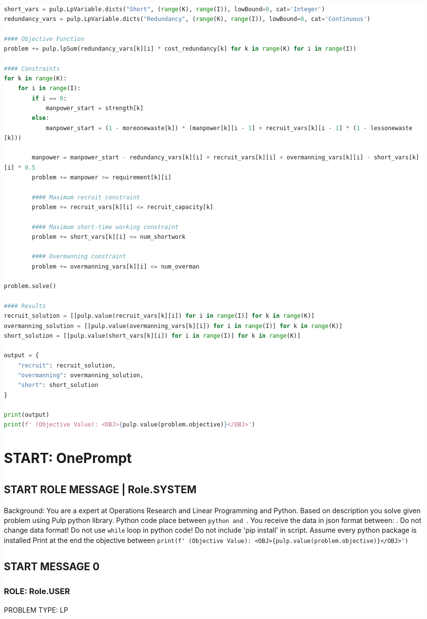 ```python
short_vars = pulp.LpVariable.dicts("Short", (range(K), range(I)), lowBound=0, cat='Integer')
redundancy_vars = pulp.LpVariable.dicts("Redundancy", (range(K), range(I)), lowBound=0, cat='Continuous')

#### Objective Function
problem += pulp.lpSum(redundancy_vars[k][i] * cost_redundancy[k] for k in range(K) for i in range(I))

#### Constraints
for k in range(K):
    for i in range(I):
        if i == 0:
            manpower_start = strength[k]
        else:
            manpower_start = (1 - moreonewaste[k]) * (manpower[k][i - 1] + recruit_vars[k][i - 1] * (1 - lessonewaste[k]))

        manpower = manpower_start - redundancy_vars[k][i] + recruit_vars[k][i] + overmanning_vars[k][i] - short_vars[k][i] * 0.5
        problem += manpower >= requirement[k][i]

        #### Maximum recruit constraint
        problem += recruit_vars[k][i] <= recruit_capacity[k]

        #### Maximum short-time working constraint
        problem += short_vars[k][i] <= num_shortwork

        #### Overmanning constraint
        problem += overmanning_vars[k][i] <= num_overman

problem.solve()

#### Results
recruit_solution = [[pulp.value(recruit_vars[k][i]) for i in range(I)] for k in range(K)]
overmanning_solution = [[pulp.value(overmanning_vars[k][i]) for i in range(I)] for k in range(K)]
short_solution = [[pulp.value(short_vars[k][i]) for i in range(I)] for k in range(K)]

output = {
    "recruit": recruit_solution,
    "overmanning": overmanning_solution,
    "short": short_solution
}

print(output)
print(f' (Objective Value): <OBJ>{pulp.value(problem.objective)}</OBJ>')
```

# START: OnePrompt 
## START ROLE MESSAGE | Role.SYSTEM 
Background: You are a expert at Operations Research and Linear Programming and Python. Based on description you solve given problem using Pulp python library. Python code place between ```python and ```. You receive the data in json format between: <DATA></DATA>. Do not change data format! Do not use `while` loop in python code! Do not include 'pip install' in script. Assume every python package is installed Print at the end the objective between <OBJ></OBJ> `print(f' (Objective Value): <OBJ>{pulp.value(problem.objective)}</OBJ>')`  
## START MESSAGE 0 
### ROLE: Role.USER
<DESCRIPTION>
PROBLEM TYPE: LP